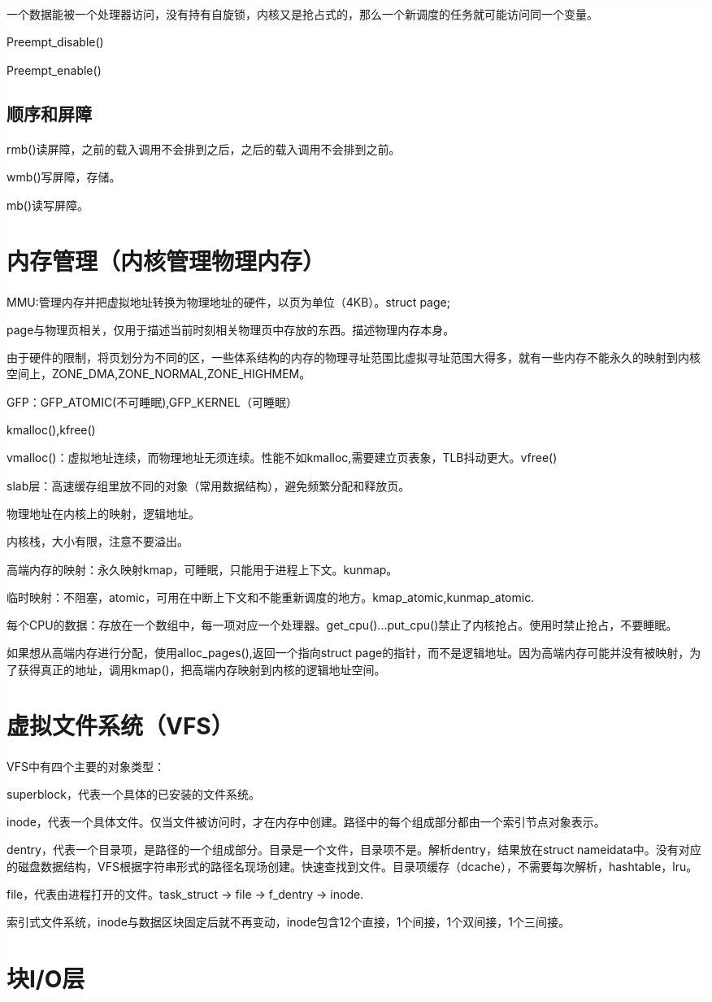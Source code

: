 一个数据能被一个处理器访问，没有持有自旋锁，内核又是抢占式的，那么一个新调度的任务就可能访问同一个变量。

Preempt_disable()

Preempt_enable()

## 顺序和屏障

rmb()读屏障，之前的载入调用不会排到之后，之后的载入调用不会排到之前。

wmb()写屏障，存储。

mb()读写屏障。

# 内存管理（内核管理物理内存）

MMU:管理内存并把虚拟地址转换为物理地址的硬件，以页为单位（4KB）。struct page;

page与物理页相关，仅用于描述当前时刻相关物理页中存放的东西。描述物理内存本身。

由于硬件的限制，将页划分为不同的区，一些体系结构的内存的物理寻址范围比虚拟寻址范围大得多，就有一些内存不能永久的映射到内核空间上，ZONE_DMA,ZONE_NORMAL,ZONE_HIGHMEM。

GFP：GFP_ATOMIC(不可睡眠),GFP_KERNEL（可睡眠）

kmalloc(),kfree()

vmalloc()：虚拟地址连续，而物理地址无须连续。性能不如kmalloc,需要建立页表象，TLB抖动更大。vfree()

slab层：高速缓存组里放不同的对象（常用数据结构），避免频繁分配和释放页。

物理地址在内核上的映射，逻辑地址。

内核栈，大小有限，注意不要溢出。

高端内存的映射：永久映射kmap，可睡眠，只能用于进程上下文。kunmap。

临时映射：不阻塞，atomic，可用在中断上下文和不能重新调度的地方。kmap_atomic,kunmap_atomic.

每个CPU的数据：存放在一个数组中，每一项对应一个处理器。get_cpu()...put_cpu()禁止了内核抢占。使用时禁止抢占，不要睡眠。

如果想从高端内存进行分配，使用alloc_pages(),返回一个指向struct page的指针，而不是逻辑地址。因为高端内存可能并没有被映射，为了获得真正的地址，调用kmap()，把高端内存映射到内核的逻辑地址空间。

# 虚拟文件系统（VFS）

VFS中有四个主要的对象类型：

superblock，代表一个具体的已安装的文件系统。

inode，代表一个具体文件。仅当文件被访问时，才在内存中创建。路径中的每个组成部分都由一个索引节点对象表示。

dentry，代表一个目录项，是路径的一个组成部分。目录是一个文件，目录项不是。解析dentry，结果放在struct nameidata中。没有对应的磁盘数据结构，VFS根据字符串形式的路径名现场创建。快速查找到文件。目录项缓存（dcache），不需要每次解析，hashtable，lru。

file，代表由进程打开的文件。task_struct -> file -> f_dentry -> inode.

索引式文件系统，inode与数据区块固定后就不再变动，inode包含12个直接，1个间接，1个双间接，1个三间接。

# 块I/O层
